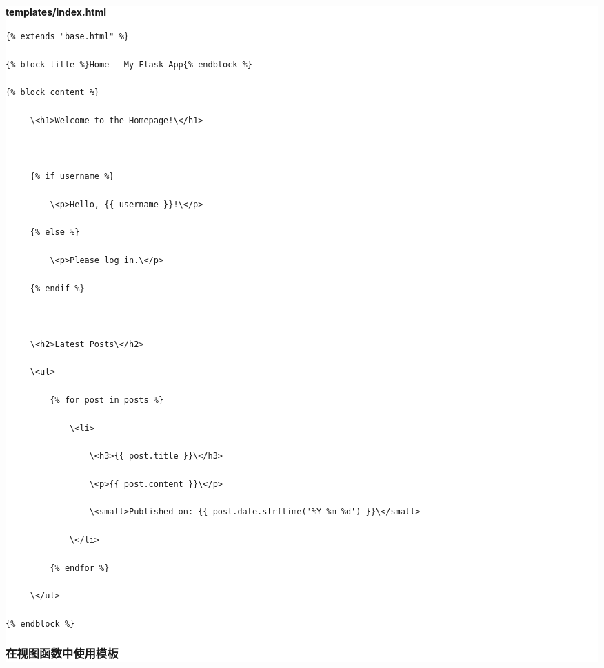 **templates/index.html**



```
{% extends "base.html" %}

{% block title %}Home - My Flask App{% endblock %}

{% block content %}

     \<h1>Welcome to the Homepage!\</h1>

      

     {% if username %}

         \<p>Hello, {{ username }}!\</p>

     {% else %}

         \<p>Please log in.\</p>

     {% endif %}

      

     \<h2>Latest Posts\</h2>

     \<ul>

         {% for post in posts %}

             \<li>

                 \<h3>{{ post.title }}\</h3>

                 \<p>{{ post.content }}\</p>

                 \<small>Published on: {{ post.date.strftime('%Y-%m-%d') }}\</small>

             \</li>

         {% endfor %}

     \</ul>

{% endblock %}
```

### 在视图函数中使用模板

